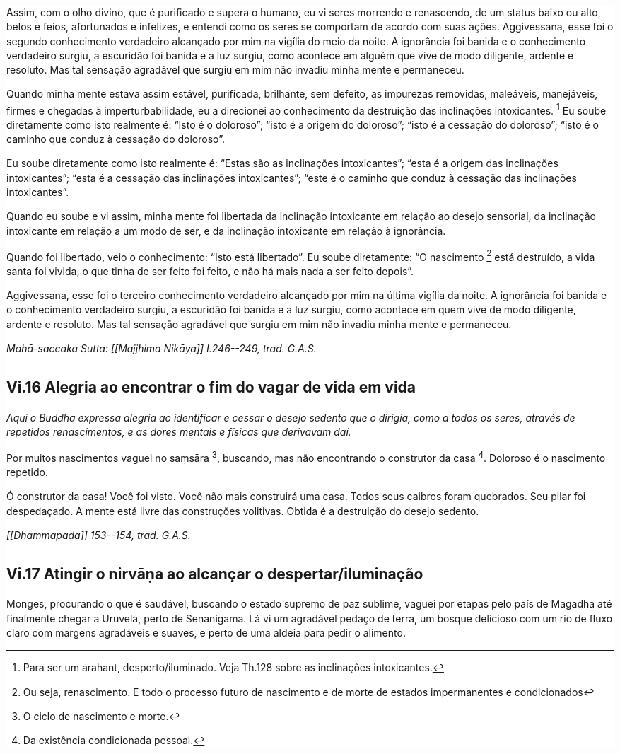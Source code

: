 Assim, com o olho divino, que é purificado e supera o humano, eu vi seres morrendo e renascendo, de um status baixo ou alto, belos e feios, afortunados e infelizes, e entendi como os seres se comportam de acordo com suas ações. Aggivessana, esse foi o segundo conhecimento verdadeiro alcançado por mim na vigília do meio da noite. A ignorância foi banida e o conhecimento verdadeiro surgiu, a escuridão foi banida e a luz surgiu, como acontece em alguém que vive de modo diligente, ardente e resoluto. Mas tal sensação agradável que surgiu em mim não invadiu minha mente e permaneceu.

Quando minha mente estava assim estável, purificada, brilhante, sem defeito, as impurezas removidas, maleáveis, manejáveis, firmes e chegadas à imperturbabilidade, eu a direcionei ao conhecimento da destruição das inclinações intoxicantes. [^cf2] Eu soube diretamente como isto realmente é: “Isto é o doloroso”; “isto é a origem do doloroso”; “isto é a cessação do doloroso”; “isto é o caminho que conduz à cessação do doloroso”.

Eu soube diretamente como isto realmente é: “Estas são as inclinações intoxicantes”; “esta é a origem das inclinações intoxicantes”; “esta é a cessação das inclinações intoxicantes”; “este é o caminho que conduz à cessação das inclinações intoxicantes”.

Quando eu soube e vi assim, minha mente foi libertada da inclinação intoxicante em relação ao desejo sensorial, da inclinação intoxicante em relação a um modo de ser, e da inclinação intoxicante em relação à ignorância.

Quando foi libertado, veio o conhecimento: “Isto está libertado”. Eu soube diretamente: “O nascimento [^cf3] está destruído, a vida santa foi vivida, o que tinha de ser feito foi feito, e não há mais nada a ser feito depois”.

Aggivessana, esse foi o terceiro conhecimento verdadeiro alcançado por mim na última vigília da noite. A ignorância foi banida e o conhecimento verdadeiro surgiu, a escuridão foi banida e a luz surgiu, como acontece em quem vive de modo diligente, ardente e resoluto. Mas tal sensação agradável que surgiu em mim não invadiu minha mente e permaneceu.

*Mahā-saccaka Sutta: [[Majjhima Nikāya]] I.246--249, trad. G.A.S.*

## **Vi.16 Alegria ao encontrar o fim do vagar de vida em vida**

*Aqui o Buddha expressa alegria ao identificar e cessar o desejo sedento que o dirigia, como a todos os seres, através de repetidos renascimentos, e as dores mentais e físicas que derivavam daí.*

Por muitos nascimentos vaguei no saṃsāra [^cf4], buscando, mas não encontrando o construtor da casa [^cf5]. Doloroso é o nascimento repetido.

Ó construtor da casa! Você foi visto. Você não mais construirá uma casa. Todos seus caibros foram quebrados. Seu pilar foi despedaçado. A mente está livre das construções volitivas. Obtida é a destruição do desejo sedento.

*[[Dhammapada]] 153--154, trad. G.A.S.*

## **Vi.17 Atingir o nirvāṇa ao alcançar o despertar/iluminação**

Monges, procurando o que é saudável, buscando o estado supremo de paz sublime, vaguei por etapas pelo país de Magadha até finalmente chegar a Uruvelā, perto de Senānigama. Lá vi um agradável pedaço de terra, um bosque delicioso com um rio de fluxo claro com margens agradáveis e suaves, e perto de uma aldeia para pedir o alimento.


[^cf1]:  Que mais tarde se tornaram os primeiros discípulos do Buddha, uma vez que tiveram a sorte de ser seu público no seu primeiro discurso.
[^cf2]:  Para ser um arahant, desperto/iluminado. Veja Th.128 sobre as inclinações intoxicantes.
[^cf3]:  Ou seja, renascimento. E todo o processo futuro de nascimento e de morte de estados impermanentes e condicionados
[^cf4]:  O ciclo de nascimento e morte.
[^cf5]:  Da existência condicionada pessoal.
[^cf6]:  A Pali Text Society tem duas edições do volume I do Saṃyutta-nikāya; os números de páginas da nova edição são mostradas entre \<\> chevrons.